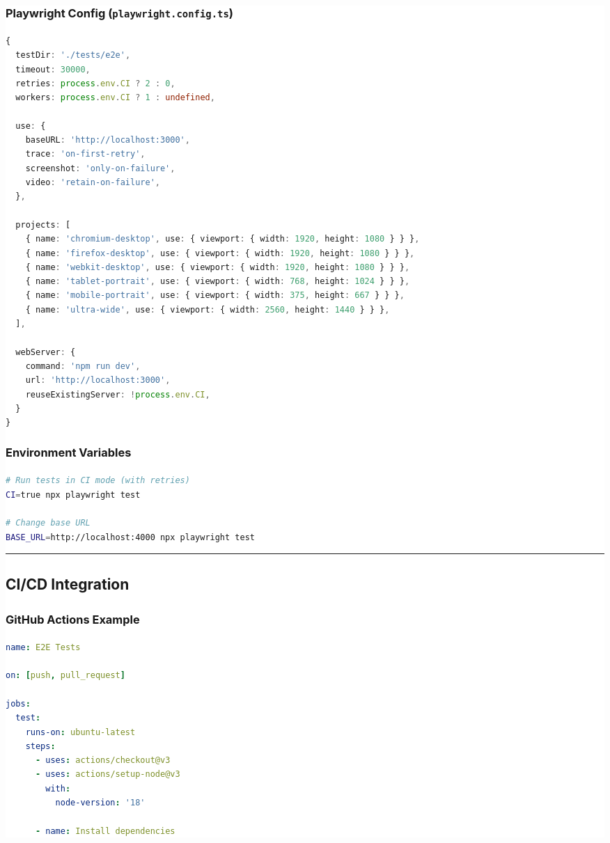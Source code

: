 ### Playwright Config (`playwright.config.ts`)

```typescript
{
  testDir: './tests/e2e',
  timeout: 30000,
  retries: process.env.CI ? 2 : 0,
  workers: process.env.CI ? 1 : undefined,

  use: {
    baseURL: 'http://localhost:3000',
    trace: 'on-first-retry',
    screenshot: 'only-on-failure',
    video: 'retain-on-failure',
  },

  projects: [
    { name: 'chromium-desktop', use: { viewport: { width: 1920, height: 1080 } } },
    { name: 'firefox-desktop', use: { viewport: { width: 1920, height: 1080 } } },
    { name: 'webkit-desktop', use: { viewport: { width: 1920, height: 1080 } } },
    { name: 'tablet-portrait', use: { viewport: { width: 768, height: 1024 } } },
    { name: 'mobile-portrait', use: { viewport: { width: 375, height: 667 } } },
    { name: 'ultra-wide', use: { viewport: { width: 2560, height: 1440 } } },
  ],

  webServer: {
    command: 'npm run dev',
    url: 'http://localhost:3000',
    reuseExistingServer: !process.env.CI,
  }
}
```

### Environment Variables

```bash
# Run tests in CI mode (with retries)
CI=true npx playwright test

# Change base URL
BASE_URL=http://localhost:4000 npx playwright test
```

---

## CI/CD Integration

### GitHub Actions Example

```yaml
name: E2E Tests

on: [push, pull_request]

jobs:
  test:
    runs-on: ubuntu-latest
    steps:
      - uses: actions/checkout@v3
      - uses: actions/setup-node@v3
        with:
          node-version: '18'

      - name: Install dependencies
```